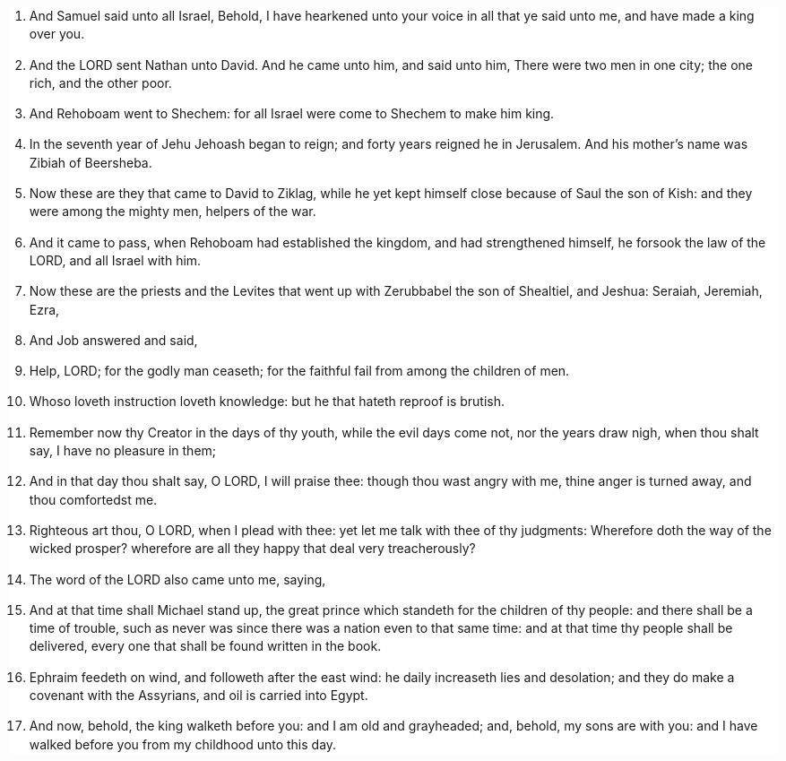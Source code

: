 1. And Samuel said unto all Israel, Behold, I have hearkened unto
your voice in all that ye said unto me, and have made a king over you.

1. And the LORD sent Nathan unto David. And he came unto him, and
said unto him, There were two men in one city; the one rich, and the
other poor.

1. And Rehoboam went to Shechem: for all Israel were come to Shechem
to make him king.

1. In the seventh year of Jehu Jehoash began to reign; and forty
years reigned he in Jerusalem. And his mother’s name was Zibiah of
Beersheba.

1. Now these are they that came to David to Ziklag, while he yet
kept himself close because of Saul the son of Kish: and they were
among the mighty men, helpers of the war.

1. And it came to pass, when Rehoboam had established the kingdom,
and had strengthened himself, he forsook the law of the LORD, and all
Israel with him.

1. Now these are the priests and the Levites that went up with
Zerubbabel the son of Shealtiel, and Jeshua: Seraiah, Jeremiah, Ezra,

1. And Job answered and said,

1. Help, LORD; for the godly man ceaseth; for the faithful fail from
among the children of men.

1. Whoso loveth instruction loveth knowledge: but he that hateth
reproof is brutish.

1. Remember now thy Creator in the days of thy youth, while the evil
days come not, nor the years draw nigh, when thou shalt say, I have no
pleasure in them;

1. And in that day thou shalt say, O LORD, I will praise thee:
though thou wast angry with me, thine anger is turned away, and thou
comfortedst me.

1. Righteous art thou, O LORD, when I plead with thee: yet let me
talk with thee of thy judgments: Wherefore doth the way of the wicked
prosper? wherefore are all they happy that deal very treacherously?

1. The word of the LORD also came unto me, saying,

1. And at that time shall Michael stand up, the great prince which
standeth for the children of thy people: and there shall be a time of
trouble, such as never was since there was a nation even to that same
time: and at that time thy people shall be delivered, every one that
shall be found written in the book.

1. Ephraim feedeth on wind, and followeth after the east wind: he
daily increaseth lies and desolation; and they do make a covenant with
the Assyrians, and oil is carried into Egypt.

2. And now, behold, the king walketh before you: and I am old and
grayheaded; and, behold, my sons are with you: and I have walked
before you from my childhood unto this day.
